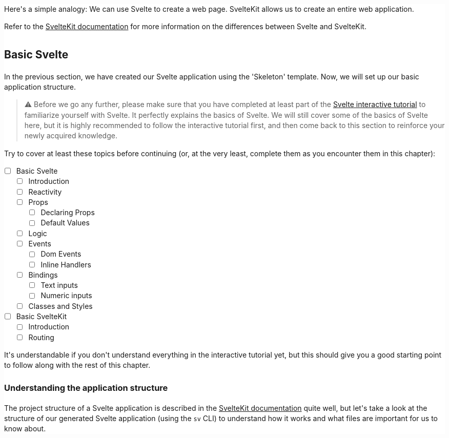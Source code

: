 Here's a simple analogy: We can use Svelte to create a web page. SvelteKit allows us to create an entire web application.

Refer to the [SvelteKit documentation](https://svelte.dev/docs/kit/introduction#SvelteKit-vs-Svelte) for more information on the differences between Svelte and SvelteKit.


## Basic Svelte

In the previous section, we have created our Svelte application using the 'Skeleton' template. Now, we will set up our basic application structure.

> ⚠️ Before we go any further, please make sure that you have completed at least part of the [Svelte interactive tutorial](https://svelte.dev/tutorial/svelte/welcome-to-svelte) to familiarize yourself with Svelte. It perfectly explains the basics of Svelte. 
We will still cover some of the basics of Svelte here, but it is highly recommended to follow the interactive tutorial first, and then come back to this section to reinforce your newly acquired knowledge.

Try to cover at least these topics before continuing (or, at the very least, complete them as you encounter them in this chapter):

- [ ] Basic Svelte
    - [ ] Introduction
    - [ ] Reactivity
    - [ ] Props
        - [ ] Declaring Props
        - [ ] Default Values
    - [ ] Logic
    - [ ] Events
        - [ ] Dom Events
        - [ ] Inline Handlers
    - [ ] Bindings
        - [ ] Text inputs
        - [ ] Numeric inputs
    - [ ] Classes and Styles
- [ ] Basic SvelteKit
    - [ ] Introduction
    - [ ] Routing

It's understandable if you don't understand everything in the interactive tutorial yet, but this should give you a good starting point to follow along with the rest of this chapter.

### Understanding the application structure

The project structure of a Svelte application is described in the [SvelteKit documentation](https://svelte.dev/docs/kit/project-structure) quite well, but let's take a look at the structure of our generated Svelte application (using the `sv` CLI) to understand how it works and what files are important for us to know about.
